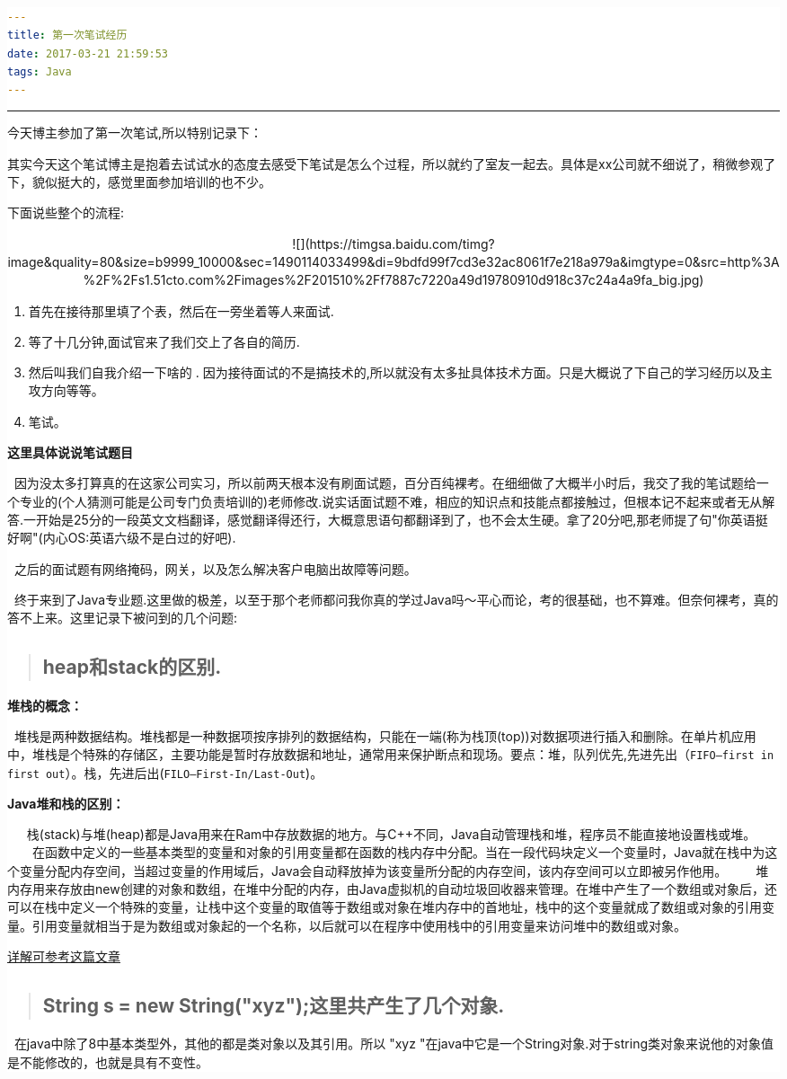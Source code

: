 ```yaml
---
title: 第一次笔试经历
date: 2017-03-21 21:59:53
tags: Java
---
```


---

今天博主参加了第一次笔试,所以特别记录下：

 其实今天这个笔试博主是抱着去试试水的态度去感受下笔试是怎么个过程，所以就约了室友一起去。具体是xx公司就不细说了，稍微参观了下，貌似挺大的，感觉里面参加培训的也不少。
 
下面说些整个的流程:
<center>
![](https://timgsa.baidu.com/timg?image&quality=80&size=b9999_10000&sec=1490114033499&di=9bdfd99f7cd3e32ac8061f7e218a979a&imgtype=0&src=http%3A%2F%2Fs1.51cto.com%2Fimages%2F201510%2Ff7887c7220a49d19780910d918c37c24a4a9fa_big.jpg)
</center>



1. 首先在接待那里填了个表，然后在一旁坐着等人来面试.

2. 等了十几分钟,面试官来了我们交上了各自的简历.

3. 然后叫我们自我介绍一下啥的 . 因为接待面试的不是搞技术的,所以就没有太多扯具体技术方面。只是大概说了下自己的学习经历以及主攻方向等等。

4. 笔试。

<b>这里具体说说笔试题目</b>


&nbsp;&nbsp;因为没太多打算真的在这家公司实习，所以前两天根本没有刷面试题，百分百纯裸考。在细细做了大概半小时后，我交了我的笔试题给一个专业的(个人猜测可能是公司专门负责培训的)老师修改.说实话面试题不难，相应的知识点和技能点都接触过，但根本记不起来或者无从解答.一开始是25分的一段英文文档翻译，感觉翻译得还行，大概意思语句都翻译到了，也不会太生硬。拿了20分吧,那老师提了句"你英语挺好啊"(内心OS:英语六级不是白过的好吧).

&nbsp;&nbsp;之后的面试题有网络掩码，网关，以及怎么解决客户电脑出故障等问题。

&nbsp;&nbsp;终于来到了Java专业题.这里做的极差，以至于那个老师都问我你真的学过Java吗～平心而论，考的很基础，也不算难。但奈何裸考，真的答不上来。这里记录下被问到的几个问题:

 > <h2>heap和stack的区别.</h2>
 
<strong>堆栈的概念：</strong>
	
&nbsp;&nbsp;堆栈是两种数据结构。堆栈都是一种数据项按序排列的数据结构，只能在一端(称为栈顶(top))对数据项进行插入和删除。在单片机应用中，堆栈是个特殊的存储区，主要功能是暂时存放数据和地址，通常用来保护断点和现场。要点：堆，队列优先,先进先出（`FIFO—first in first out`）。栈，先进后出(`FILO—First-In/Last-Out`)。 

<b>Java堆和栈的区别：</b>
	
  &nbsp;&nbsp;　栈(stack)与堆(heap)都是Java用来在Ram中存放数据的地方。与C++不同，Java自动管理栈和堆，程序员不能直接地设置栈或堆。
　　在函数中定义的一些基本类型的变量和对象的引用变量都在函数的栈内存中分配。当在一段代码块定义一个变量时，Java就在栈中为这个变量分配内存空间，当超过变量的作用域后，Java会自动释放掉为该变量所分配的内存空间，该内存空间可以立即被另作他用。
　　堆内存用来存放由new创建的对象和数组，在堆中分配的内存，由Java虚拟机的自动垃圾回收器来管理。在堆中产生了一个数组或对象后，还可以在栈中定义一个特殊的变量，让栈中这个变量的取值等于数组或对象在堆内存中的首地址，栈中的这个变量就成了数组或对象的引用变量。引用变量就相当于是为数组或对象起的一个名称，以后就可以在程序中使用栈中的引用变量来访问堆中的数组或对象。 

[详解可参考这篇文章 ](http://blog.csdn.net/u014306011/article/details/51044091)

 
 ><h2>String s = new String("xyz");这里共产生了几个对象.</h2>
   
 &nbsp;&nbsp;在java中除了8中基本类型外，其他的都是类对象以及其引用。所以 "xyz "在java中它是一个String对象.对于string类对象来说他的对象值是不能修改的，也就是具有不变性。 
